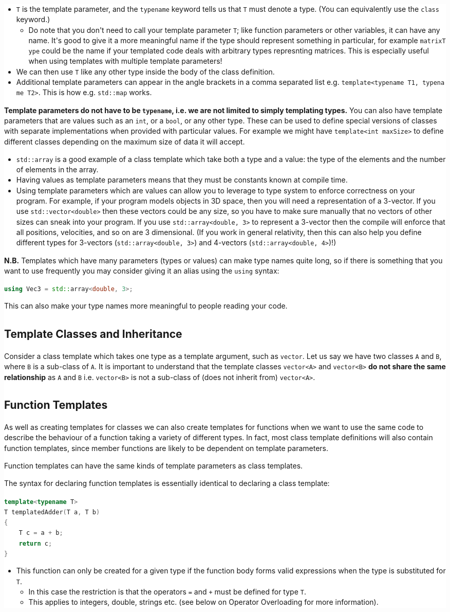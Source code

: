 - `T` is the template parameter, and the `typename` keyword tells us that `T` must denote a type. (You can equivalently use the `class` keyword.)
    - Do note that you don't need to call your template parameter `T`; like function parameters or other variables, it can have any name. It's good to give it a more meaningful name if the type should represent something in particular, for example `matrixType` could be the name if your templated code deals with arbitrary types represnting matrices. This is especially useful when using templates with multiple template parameters! 
- We can then use `T` like any other type inside the body of the class definition. 
- Additional template parameters can appear in the angle brackets in a comma separated list e.g. `template<typename T1, typename T2>`. This is how e.g. `std::map` works. 

**Template parameters do not have to be `typename`, i.e. we are not limited to simply templating types.** You can also have template parameters that are values such as an `int`, or a `bool`, or any other type. These can be used to define special versions of classes with separate implementations when provided with particular values. For example we might have `template<int maxSize>` to define different classes depending on the maximum size of data it will accept.
- `std::array` is a good example of a class template which take both a type and a value: the type of the elements and the number of elements in the array.
- Having values as template parameters means that they must be constants known at compile time. 
- Using template parameters which are values can allow you to leverage to type system to enforce correctness on your program. For example, if your program models objects in 3D space, then you will need a representation of a 3-vector. If you use `std::vector<double>` then these vectors could be any size, so you have to make sure manually that no vectors of other sizes can sneak into your program. If you use `std::array<double, 3>` to represent a 3-vector then the compile will enforce that all positions, velocities, and so on are 3 dimensional. (If you work in general relativity, then this can also help you define different types for 3-vectors (`std::array<double, 3>`) and 4-vectors (`std::array<double, 4>`)!)

**N.B.** Templates which have many parameters (types or values) can make type names quite long, so if there is something that you want to use frequently you may consider giving it an alias using the `using` syntax:
```cpp
using Vec3 = std::array<double, 3>;
```
This can also make your type names more meaningful to people reading your code. 

## Template Classes and Inheritance 

Consider a class template which takes one type as a template argument, such as `vector`. 
Let us say we have two classes `A` and `B`, where `B` is a sub-class of `A`. It is important to understand that the template classes `vector<A>` and `vector<B>` **do not share the same relationship** as `A` and `B` i.e. `vector<B>` is not a sub-class of (does not inherit from) `vector<A>`. 

## Function Templates

As well as creating templates for classes we can also create templates for functions when we want to use the same code to describe the behaviour of a function taking a variety of different types. In fact, most class template definitions will also contain function templates, since member functions are likely to be dependent on template parameters. 

Function templates can have the same kinds of template parameters as class templates. 

The syntax for declaring function templates is essentially identical to declaring a class template:
```cpp
template<typename T>
T templatedAdder(T a, T b)
{
    T c = a + b;
    return c;
}
```
- This function can only be created for a given type if the function body forms valid expressions when the type is substituted for `T`.
    - In this case the restriction is that the operators `=` and `+` must be defined for type `T`. 
    - This applies to integers, double, strings etc. (see below on Operator Overloading for more information). 
